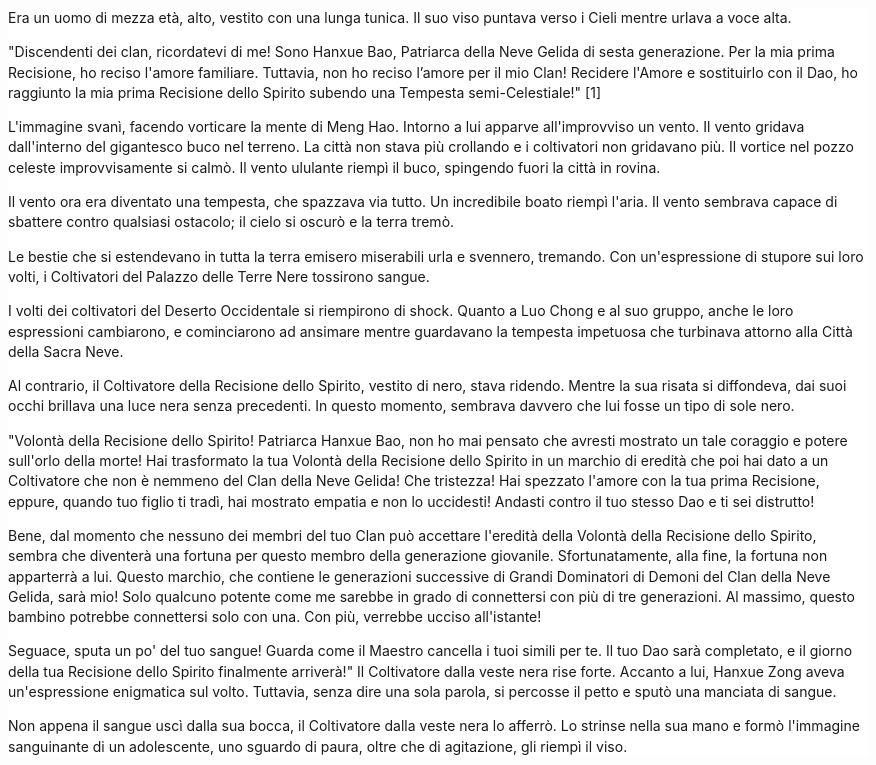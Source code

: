 
Era un uomo di mezza età, alto, vestito con una lunga tunica. Il suo viso puntava verso i Cieli mentre urlava a voce alta.


"Discendenti dei clan, ricordatevi di me! Sono Hanxue Bao, Patriarca della Neve Gelida di sesta generazione. Per la mia prima Recisione, ho reciso l'amore familiare. Tuttavia, non ho reciso l’amore per il mio Clan! Recidere l'Amore e sostituirlo con il Dao, ho raggiunto la mia prima Recisione dello Spirito subendo una Tempesta semi-Celestiale!" [1]


L'immagine svanì, facendo vorticare la mente di Meng Hao. Intorno a lui apparve all'improvviso un vento. Il vento gridava dall'interno del gigantesco buco nel terreno. La città non stava più crollando e i coltivatori non gridavano più. Il vortice nel pozzo celeste improvvisamente si calmò. Il vento ululante riempì il buco, spingendo fuori la città in rovina.


Il vento ora era diventato una tempesta, che spazzava via tutto. Un incredibile boato riempì l'aria. Il vento sembrava capace di sbattere contro qualsiasi ostacolo; il cielo si oscurò e la terra tremò.


Le bestie che si estendevano in tutta la terra emisero miserabili urla e svennero, tremando. Con un'espressione di stupore sui loro volti, i Coltivatori del Palazzo delle Terre Nere tossirono sangue.


I volti dei coltivatori del Deserto Occidentale si riempirono di shock. Quanto a Luo Chong e al suo gruppo, anche le loro espressioni cambiarono, e cominciarono ad ansimare mentre guardavano la tempesta impetuosa che turbinava attorno alla Città della Sacra Neve.


Al contrario, il Coltivatore della Recisione dello Spirito, vestito di nero, stava ridendo. Mentre la sua risata si diffondeva, dai suoi occhi brillava una luce nera senza precedenti. In questo momento, sembrava davvero che lui fosse un tipo di sole nero.


"Volontà della Recisione dello Spirito! Patriarca Hanxue Bao, non ho mai pensato che avresti mostrato un tale coraggio e potere sull'orlo della morte! Hai trasformato la tua Volontà della Recisione dello Spirito in un marchio di eredità che poi hai dato a un Coltivatore che non è nemmeno del Clan della Neve Gelida!
Che tristezza! Hai spezzato l'amore con la tua prima Recisione, eppure, quando tuo figlio ti tradì, hai mostrato empatia e non lo uccidesti! Andasti contro il tuo stesso Dao e ti sei distrutto!


Bene, dal momento che nessuno dei membri del tuo Clan può accettare l'eredità della Volontà della Recisione dello Spirito, sembra che diventerà una fortuna per questo membro della generazione giovanile. Sfortunatamente, alla fine, la fortuna non apparterrà a lui. Questo marchio, che contiene le generazioni successive di Grandi Dominatori di Demoni del Clan della Neve Gelida, sarà mio! Solo qualcuno potente come me sarebbe in grado di connettersi con più di tre generazioni. Al massimo, questo bambino potrebbe connettersi solo con una. Con più, verrebbe ucciso all'istante!


Seguace, sputa un po' del tuo sangue! Guarda come il Maestro cancella i tuoi simili per te. Il tuo Dao sarà completato, e il giorno della tua Recisione dello Spirito finalmente arriverà!" Il Coltivatore dalla veste nera rise forte. Accanto a lui, Hanxue Zong aveva un'espressione enigmatica sul volto. Tuttavia, senza dire una sola parola, si percosse il petto e sputò una manciata di sangue.


Non appena il sangue uscì dalla sua bocca, il Coltivatore dalla veste nera lo afferrò. Lo strinse nella sua mano e formò l'immagine sanguinante di un adolescente, uno sguardo di paura, oltre che di agitazione, gli riempì il viso.
